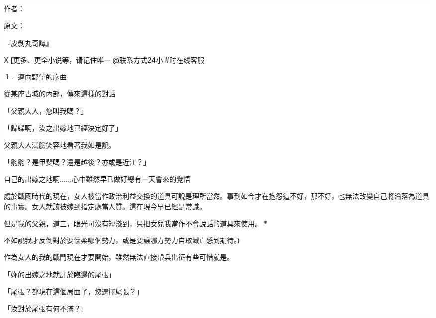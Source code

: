 
作者：



原文：





『皮剝丸奇譚』



X [更多、更全小说等，请记住唯一 @联系方式24小 #时在线客服



１．邁向野望的序曲





從某座古城的內部，傳來這樣的對話





「父親大人，您叫我嗎？」



「歸蝶啊，汝之出嫁地已經決定好了」



父親大人滿臉笑容地看著我如是說。



「齁齁？是甲斐嗎？還是越後？亦或是近江？」



自己的出嫁之地啊......心中雖然早已做好總有一天會來的覺悟





處於戰國時代的現在，女人被當作政治利益交換的道具可說是理所當然。事到如今才在抱怨這不好，那不好，也無法改變自己將淪落為道具的事實。女人就該被嫁到指定處當人質。這在現今早已經是常識。



但是我的父親，道三，眼光可沒有短淺到，只把女兒我當作不會說話的道具來使用。 *



不如說我才反倒對於要懷柔哪個勢力，或是要讓哪方勢力自取滅亡感到期待。)



作為女人的我的戰鬥現在才要開始，雖然無法直接帶兵出征有些可惜就是。



「妳的出嫁之地就訂於臨邊的尾張」



「尾張？都現在這個局面了，您選擇尾張？」



「汝對於尾張有何不滿？」
